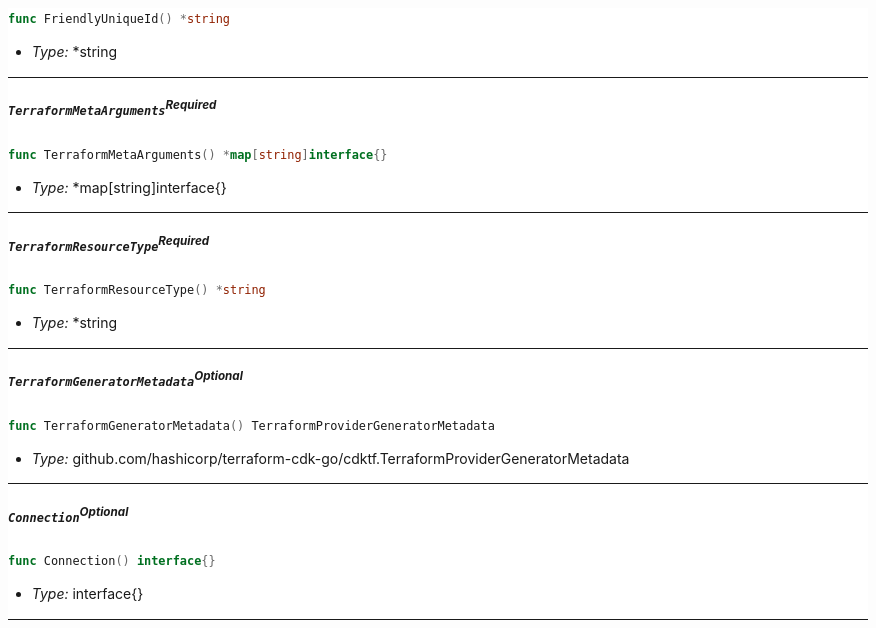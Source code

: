 ```go
func FriendlyUniqueId() *string
```

- *Type:* *string

---

##### `TerraformMetaArguments`<sup>Required</sup> <a name="TerraformMetaArguments" id="@cdktf/provider-databricks.workspaceBinding.WorkspaceBinding.property.terraformMetaArguments"></a>

```go
func TerraformMetaArguments() *map[string]interface{}
```

- *Type:* *map[string]interface{}

---

##### `TerraformResourceType`<sup>Required</sup> <a name="TerraformResourceType" id="@cdktf/provider-databricks.workspaceBinding.WorkspaceBinding.property.terraformResourceType"></a>

```go
func TerraformResourceType() *string
```

- *Type:* *string

---

##### `TerraformGeneratorMetadata`<sup>Optional</sup> <a name="TerraformGeneratorMetadata" id="@cdktf/provider-databricks.workspaceBinding.WorkspaceBinding.property.terraformGeneratorMetadata"></a>

```go
func TerraformGeneratorMetadata() TerraformProviderGeneratorMetadata
```

- *Type:* github.com/hashicorp/terraform-cdk-go/cdktf.TerraformProviderGeneratorMetadata

---

##### `Connection`<sup>Optional</sup> <a name="Connection" id="@cdktf/provider-databricks.workspaceBinding.WorkspaceBinding.property.connection"></a>

```go
func Connection() interface{}
```

- *Type:* interface{}

---
